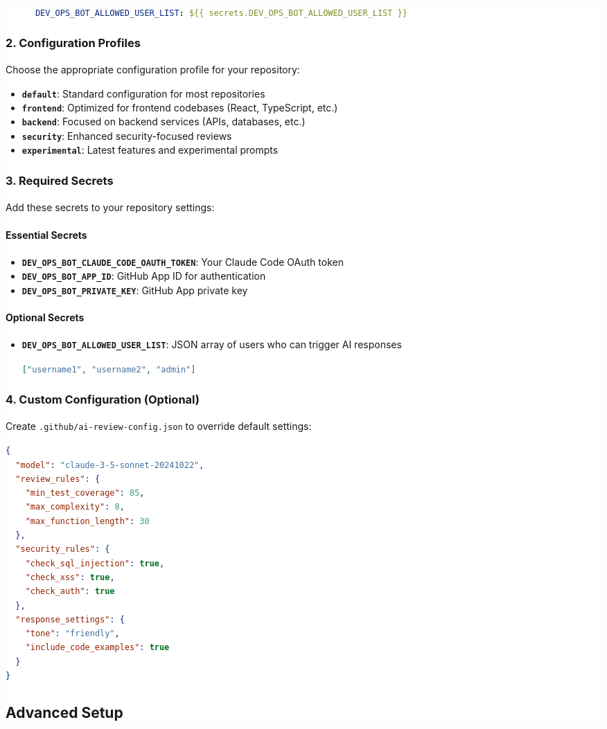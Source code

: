    ```yaml
         DEV_OPS_BOT_ALLOWED_USER_LIST: ${{ secrets.DEV_OPS_BOT_ALLOWED_USER_LIST }}
   ```

### 2. Configuration Profiles

Choose the appropriate configuration profile for your repository:

- **`default`**: Standard configuration for most repositories
- **`frontend`**: Optimized for frontend codebases (React, TypeScript, etc.)
- **`backend`**: Focused on backend services (APIs, databases, etc.)
- **`security`**: Enhanced security-focused reviews
- **`experimental`**: Latest features and experimental prompts

### 3. Required Secrets

Add these secrets to your repository settings:

#### Essential Secrets
- **`DEV_OPS_BOT_CLAUDE_CODE_OAUTH_TOKEN`**: Your Claude Code OAuth token
- **`DEV_OPS_BOT_APP_ID`**: GitHub App ID for authentication
- **`DEV_OPS_BOT_PRIVATE_KEY`**: GitHub App private key

#### Optional Secrets
- **`DEV_OPS_BOT_ALLOWED_USER_LIST`**: JSON array of users who can trigger AI responses
  ```json
  ["username1", "username2", "admin"]
  ```

### 4. Custom Configuration (Optional)

Create `.github/ai-review-config.json` to override default settings:

```json
{
  "model": "claude-3-5-sonnet-20241022",
  "review_rules": {
    "min_test_coverage": 85,
    "max_complexity": 8,
    "max_function_length": 30
  },
  "security_rules": {
    "check_sql_injection": true,
    "check_xss": true,
    "check_auth": true
  },
  "response_settings": {
    "tone": "friendly",
    "include_code_examples": true
  }
}
```

## Advanced Setup
